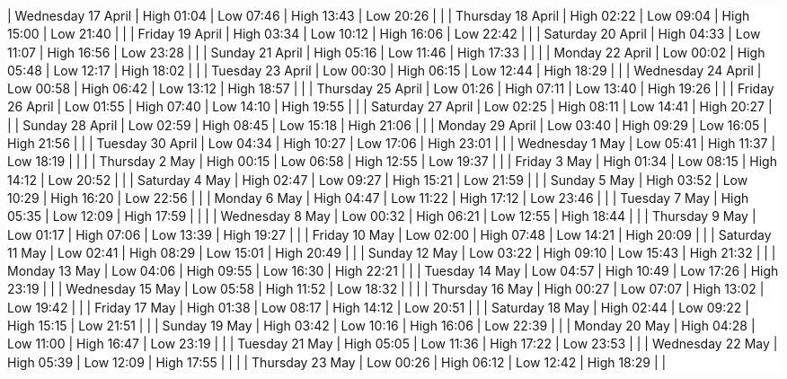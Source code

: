 | Wednesday 17 April | High 01:04 | Low 07:46 | High 13:43 | Low 20:26 |  |
| Thursday 18 April | High 02:22 | Low 09:04 | High 15:00 | Low 21:40 |  |
| Friday 19 April | High 03:34 | Low 10:12 | High 16:06 | Low 22:42 |  |
| Saturday 20 April | High 04:33 | Low 11:07 | High 16:56 | Low 23:28 |  |
| Sunday 21 April | High 05:16 | Low 11:46 | High 17:33 |  |  |
| Monday 22 April | Low 00:02 | High 05:48 | Low 12:17 | High 18:02 |  |
| Tuesday 23 April | Low 00:30 | High 06:15 | Low 12:44 | High 18:29 |  |
| Wednesday 24 April | Low 00:58 | High 06:42 | Low 13:12 | High 18:57 |  |
| Thursday 25 April | Low 01:26 | High 07:11 | Low 13:40 | High 19:26 |  |
| Friday 26 April | Low 01:55 | High 07:40 | Low 14:10 | High 19:55 |  |
| Saturday 27 April | Low 02:25 | High 08:11 | Low 14:41 | High 20:27 |  |
| Sunday 28 April | Low 02:59 | High 08:45 | Low 15:18 | High 21:06 |  |
| Monday 29 April | Low 03:40 | High 09:29 | Low 16:05 | High 21:56 |  |
| Tuesday 30 April | Low 04:34 | High 10:27 | Low 17:06 | High 23:01 |  |
| Wednesday 1 May | Low 05:41 | High 11:37 | Low 18:19 |  |  |
| Thursday 2 May | High 00:15 | Low 06:58 | High 12:55 | Low 19:37 |  |
| Friday 3 May | High 01:34 | Low 08:15 | High 14:12 | Low 20:52 |  |
| Saturday 4 May | High 02:47 | Low 09:27 | High 15:21 | Low 21:59 |  |
| Sunday 5 May | High 03:52 | Low 10:29 | High 16:20 | Low 22:56 |  |
| Monday 6 May | High 04:47 | Low 11:22 | High 17:12 | Low 23:46 |  |
| Tuesday 7 May | High 05:35 | Low 12:09 | High 17:59 |  |  |
| Wednesday 8 May | Low 00:32 | High 06:21 | Low 12:55 | High 18:44 |  |
| Thursday 9 May | Low 01:17 | High 07:06 | Low 13:39 | High 19:27 |  |
| Friday 10 May | Low 02:00 | High 07:48 | Low 14:21 | High 20:09 |  |
| Saturday 11 May | Low 02:41 | High 08:29 | Low 15:01 | High 20:49 |  |
| Sunday 12 May | Low 03:22 | High 09:10 | Low 15:43 | High 21:32 |  |
| Monday 13 May | Low 04:06 | High 09:55 | Low 16:30 | High 22:21 |  |
| Tuesday 14 May | Low 04:57 | High 10:49 | Low 17:26 | High 23:19 |  |
| Wednesday 15 May | Low 05:58 | High 11:52 | Low 18:32 |  |  |
| Thursday 16 May | High 00:27 | Low 07:07 | High 13:02 | Low 19:42 |  |
| Friday 17 May | High 01:38 | Low 08:17 | High 14:12 | Low 20:51 |  |
| Saturday 18 May | High 02:44 | Low 09:22 | High 15:15 | Low 21:51 |  |
| Sunday 19 May | High 03:42 | Low 10:16 | High 16:06 | Low 22:39 |  |
| Monday 20 May | High 04:28 | Low 11:00 | High 16:47 | Low 23:19 |  |
| Tuesday 21 May | High 05:05 | Low 11:36 | High 17:22 | Low 23:53 |  |
| Wednesday 22 May | High 05:39 | Low 12:09 | High 17:55 |  |  |
| Thursday 23 May | Low 00:26 | High 06:12 | Low 12:42 | High 18:29 |  |